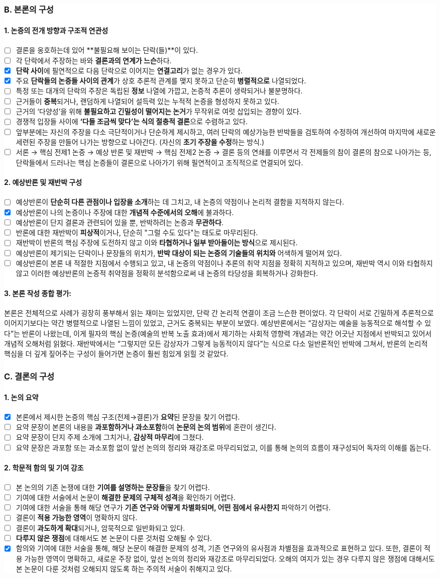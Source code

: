 ### B. 본론의 구성 

#### **1. 논증의 전개 방향과 구조적 연관성** 
- [ ] 결론을 옹호하는데 있어 **불필요해 보이는 단락(들)**이 있다. 
- [ ] 각 단락에서 주장하는 바와 **결론과의 연계가 느슨**하다.  
- [x] **단락 사이**에 필연적으로 다음 단락으로 이어지는 **연결고리**가 없는 경우가 있다.
- [x] 주요 **단락들의 논증들 사이의 관계**가 상호 추론적 관계를 맺지 못하고 단순히 **병렬적으로** 나열되었다.
- [ ] 특정 또는 대개의 단락의 주장은 독립된 **정보** 나열에 가깝고, 논증적 추론이 생략되거나 불분명하다.    
- [ ] 근거들이 **중복**되거나, 랜덤하게 나열되어 설득력 있는 누적적 논증을 형성하지 못하고 있다. 
- [ ] 근거의 ‘다양성’을 위해 **불필요하고 긴밀성이 떨어지는 논거**가 무작위로 여럿 삽입되는 경향이 있다.    
- [ ] 경쟁적 입장들 사이에 **‘다들 조금씩 맞다’는 식의 절충적 결론**으로 수렴하고 있다.  
- [ ] 앞부분에는 자신의 주장을 다소 극단적이거나 단순하게 제시하고, 여러 단락의 예상가능한 반박들을 검토하여 수정하여 개선하여 마지막에 새로운 세련된 주장을 만들어 나가는 방향으로 나아간다. (자신의 **초기 주장을 수정**하는 방식.)
- [ ] 서론 → 핵심 전제1 논증 → 예상 반론 및 재반박 → 핵심 전제2 논증 → 결론 등의 연쇄를 이루면서 각 전제들의 참이 결론의 참으로 나아가는 등, 단락들에서 드러나는 핵심 논증들이 결론으로 나아가기 위해 필연적이고 조직적으로 연결되어 있다.  

#### **2. 예상반론 및 재반박 구성**
- [ ] 예상반론이 **단순히 다른 관점이나 입장을 소개**하는 데 그치고, 내 논증의 약점이나 논리적 결함을 지적하지 않는다.  
- [x] 예상반론이 나의 논증이나 주장에 대한 **개념적 수준에서의 오해**에 불과하다. 
- [ ] 예상반론이 단지 결론과 관련되어 있을 뿐, 반박하려는 논증과 **무관하다**. 
- [ ] 반론에 대한 재반박이 **피상적**이거나, 단순히 "그럴 수도 있다"는 태도로 마무리된다.  
- [ ] 재반박이 반론의 핵심 주장에 도전하지 않고 이와 **타협하거나 일부 받아들이는 방식**으로 제시된다. 
- [ ] 예상반론이 제기되는 단락이나 문장들의 위치가, **반박 대상이 되는 논증의 기술들의 위치와** 어색하게 떨어져 있다. 
- [ ] 예상반론이 본론 내 적절한 지점에서 수행되고 있고, 내 논증의 약점이나 추론의 취약 지점을 정확히 지적하고 있으며, 재반박 역시 이와 타협하지 않고 이러한 예상반론의 논증적 취약점을 정확히 분석함으로써 내 논증의 타당성을 회복하거나 강화한다.  

#### **3. 본론 작성 종합 평가**: 
본론은 전체적으로 사례가 굉장히 풍부해서 읽는 재미는 있었지만, 단락 간 논리적 연결이 조금 느슨한 편이었다. 각 단락이 서로 긴밀하게 추론적으로 이어지기보다는 약간 병렬적으로 나열된 느낌이 있었고, 근거도 중복되는 부분이 보였다. 예상반론에서는 “감상자는 예술을 능동적으로 해석할 수 있다”는 반론이 나왔는데, 이게 필자의 핵심 논증(예술의 반복 노출 효과)에서 제기하는 사회적 영향력 개념과는 약간 어긋난 지점에서 반박되고 있어서 개념적 오해처럼 읽혔다. 재반박에서는 “그렇지만 모든 감상자가 그렇게 능동적이지 않다”는 식으로 다소 일반론적인 반박에 그쳐서, 반론의 논리적 핵심을 더 깊게 짚어주는 구성이 들어가면 논증이 훨씬 힘있게 읽힐 것 같았다.

### C. 결론의 구성

#### **1. 논의 요약**
- [x] 본론에서 제시한 논증의 핵심 구조(전제→결론)가 **요약**된 문장을 찾기 어렵다.
- [ ] 요약 문장이 본론의 내용을 **과포함하거나 과소포함**하여 **논문의 논의 범위**에 혼란이 생긴다.
- [ ] 요약 문장이 단지 주제 소개에 그치거나, **감상적 마무리**에 그쳤다.  
- [ ] 요약 문장은 과포함 또는 과소포함 없이 앞선 논의의 정리와 재강조로 마무리되었고, 이를 통해 논의의 흐름이 재구성되어 독자의 이해를 돕는다.

#### **2. 학문적 함의 및 기여 강조**
- [ ] 본 논의의 기존 논쟁에 대한 **기여를 설명하는 문장들**을 찾기 어렵다. 
- [ ] 기여에 대한 서술에서 논문이 **해결한 문제의 구체적 성격**을 확인하기 어렵다.  
- [ ] 기여에 대한 서술을 통해 해당 연구가 **기존 연구와 어떻게 차별화되며, 어떤 점에서 유사한지** 파악하기 어렵다.
- [ ] 결론이 **적용 가능한 영역**이 명확하지 않다.  
- [ ] 결론이 **과도하게 확대**되거나, 암묵적으로 일반화되고 있다.  
- [ ] **다루지 않은 쟁점**에 대해서도 본 논문이 다룬 것처럼 오해될 수 있다.
- [x] 함의와 기여에 대한 서술을 통해, 해당 논문이 해결한 문제의 성격, 기존 연구와의 유사점과 차별점을 효과적으로 표현하고 있다. 또한, 결론이 적용 가능한 영역이 명확하고, 새로운 주장 없이, 앞선 논의의 정리와 재강조로 마무리되었다. 오해의 여지가 있는 경우 다루지 않은 쟁점에 대해서도 본 논문이 다룬 것처럼 오해되지 않도록 하는 주의적 서술이 취해지고 있다. 
